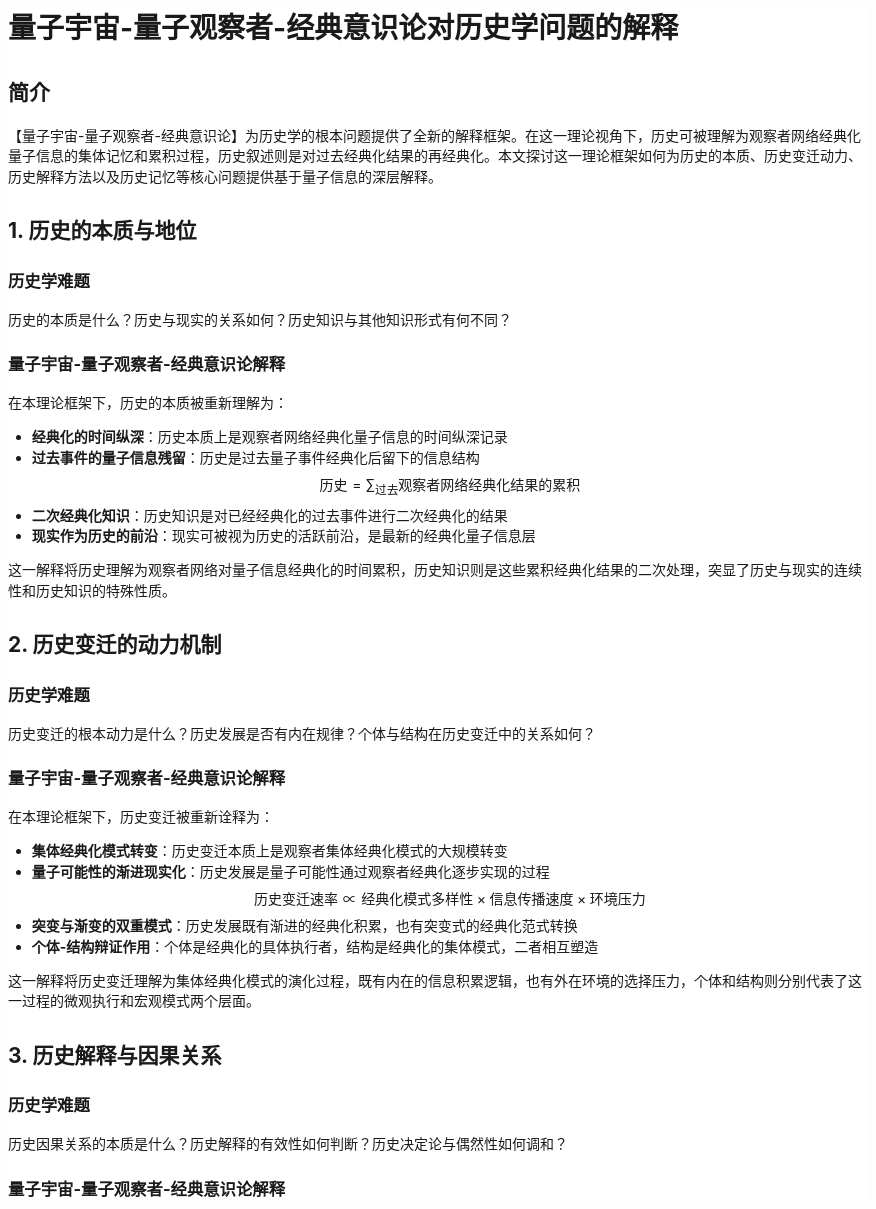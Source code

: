 # 量子宇宙-量子观察者-经典意识论对历史学问题的解释

## 简介

【量子宇宙-量子观察者-经典意识论】为历史学的根本问题提供了全新的解释框架。在这一理论视角下，历史可被理解为观察者网络经典化量子信息的集体记忆和累积过程，历史叙述则是对过去经典化结果的再经典化。本文探讨这一理论框架如何为历史的本质、历史变迁动力、历史解释方法以及历史记忆等核心问题提供基于量子信息的深层解释。

## 1. 历史的本质与地位

### 历史学难题

历史的本质是什么？历史与现实的关系如何？历史知识与其他知识形式有何不同？

### 量子宇宙-量子观察者-经典意识论解释

在本理论框架下，历史的本质被重新理解为：

- **经典化的时间纵深**：历史本质上是观察者网络经典化量子信息的时间纵深记录
- **过去事件的量子信息残留**：历史是过去量子事件经典化后留下的信息结构
  $$\text{历史} = \sum_{\text{过去}} \text{观察者网络经典化结果的累积}$$
- **二次经典化知识**：历史知识是对已经经典化的过去事件进行二次经典化的结果
- **现实作为历史的前沿**：现实可被视为历史的活跃前沿，是最新的经典化量子信息层

这一解释将历史理解为观察者网络对量子信息经典化的时间累积，历史知识则是这些累积经典化结果的二次处理，突显了历史与现实的连续性和历史知识的特殊性质。

## 2. 历史变迁的动力机制

### 历史学难题

历史变迁的根本动力是什么？历史发展是否有内在规律？个体与结构在历史变迁中的关系如何？

### 量子宇宙-量子观察者-经典意识论解释

在本理论框架下，历史变迁被重新诠释为：

- **集体经典化模式转变**：历史变迁本质上是观察者集体经典化模式的大规模转变
- **量子可能性的渐进现实化**：历史发展是量子可能性通过观察者经典化逐步实现的过程
  $$\text{历史变迁速率} \propto \text{经典化模式多样性} \times \text{信息传播速度} \times \text{环境压力}$$
- **突变与渐变的双重模式**：历史发展既有渐进的经典化积累，也有突变式的经典化范式转换
- **个体-结构辩证作用**：个体是经典化的具体执行者，结构是经典化的集体模式，二者相互塑造

这一解释将历史变迁理解为集体经典化模式的演化过程，既有内在的信息积累逻辑，也有外在环境的选择压力，个体和结构则分别代表了这一过程的微观执行和宏观模式两个层面。

## 3. 历史解释与因果关系

### 历史学难题

历史因果关系的本质是什么？历史解释的有效性如何判断？历史决定论与偶然性如何调和？

### 量子宇宙-量子观察者-经典意识论解释

